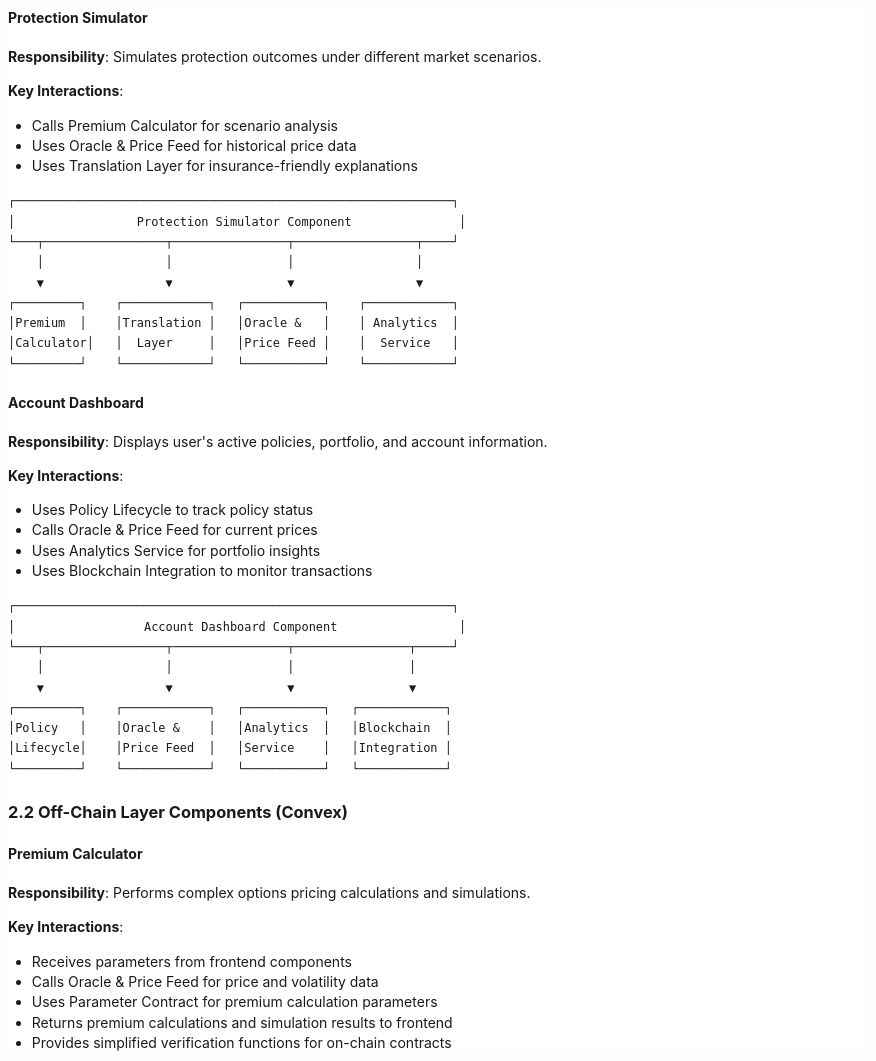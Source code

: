 #### Protection Simulator

**Responsibility**: Simulates protection outcomes under different market scenarios.

**Key Interactions**:

- Calls Premium Calculator for scenario analysis
- Uses Oracle & Price Feed for historical price data
- Uses Translation Layer for insurance-friendly explanations

```
┌─────────────────────────────────────────────────────────────┐
│                 Protection Simulator Component               │
└───┬─────────────────┬────────────────┬─────────────────┬────┘
    │                 │                │                 │
    ▼                 ▼                ▼                 ▼
┌─────────┐    ┌────────────┐   ┌───────────┐    ┌────────────┐
│Premium  │    │Translation │   │Oracle &   │    │ Analytics  │
│Calculator│   │  Layer     │   │Price Feed │    │  Service   │
└─────────┘    └────────────┘   └───────────┘    └────────────┘
```

#### Account Dashboard

**Responsibility**: Displays user's active policies, portfolio, and account information.

**Key Interactions**:

- Uses Policy Lifecycle to track policy status
- Calls Oracle & Price Feed for current prices
- Uses Analytics Service for portfolio insights
- Uses Blockchain Integration to monitor transactions

```
┌─────────────────────────────────────────────────────────────┐
│                  Account Dashboard Component                 │
└───┬─────────────────┬────────────────┬────────────────┬─────┘
    │                 │                │                │
    ▼                 ▼                ▼                ▼
┌─────────┐    ┌────────────┐   ┌───────────┐   ┌────────────┐
│Policy   │    │Oracle &    │   │Analytics  │   │Blockchain  │
│Lifecycle│    │Price Feed  │   │Service    │   │Integration │
└─────────┘    └────────────┘   └───────────┘   └────────────┘
```

### 2.2 Off-Chain Layer Components (Convex)

#### Premium Calculator

**Responsibility**: Performs complex options pricing calculations and simulations.

**Key Interactions**:

- Receives parameters from frontend components
- Calls Oracle & Price Feed for price and volatility data
- Uses Parameter Contract for premium calculation parameters
- Returns premium calculations and simulation results to frontend
- Provides simplified verification functions for on-chain contracts
